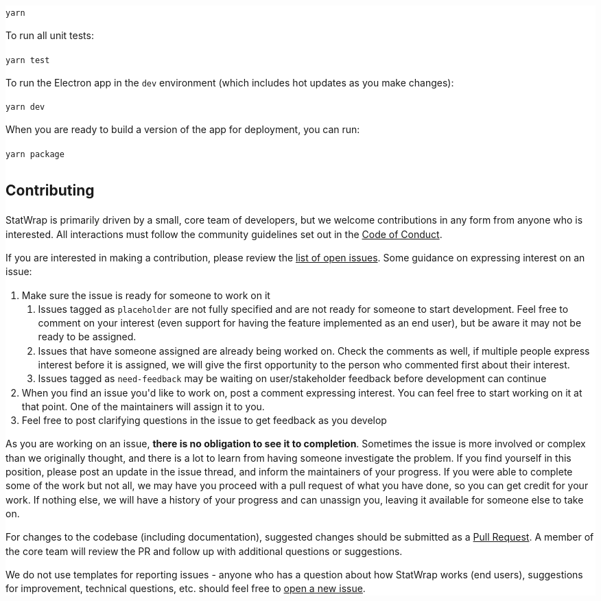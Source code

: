 ```
yarn
```

To run all unit tests:

```
yarn test
```

To run the Electron app in the `dev` environment (which includes hot updates as you make changes):

```
yarn dev
```

When you are ready to build a version of the app for deployment, you can run:

```
yarn package
```

## Contributing

StatWrap is primarily driven by a small, core team of developers, but we welcome contributions in any form from anyone who is interested. All interactions must follow the community guidelines set out in the [Code of Conduct](CODE_OF_CONDUCT.md).

If you are interested in making a contribution, please review the [list of open issues](https://github.com/StatTag/StatWrap/issues). Some guidance on expressing interest on an issue:

1. Make sure the issue is ready for someone to work on it
   1. Issues tagged as `placeholder` are not fully specified and are not ready for someone to start development. Feel free to comment on your interest (even support for having the feature implemented as an end user), but be aware it may not be ready to be assigned.
   2. Issues that have someone assigned are already being worked on. Check the comments as well, if multiple people express interest before it is assigned, we will give the first opportunity to the person who commented first about their interest.
   3. Issues tagged as `need-feedback` may be waiting on user/stakeholder feedback before development can continue
2. When you find an issue you'd like to work on, post a comment expressing interest. You can feel free to start working on it at that point. One of the maintainers will assign it to you.
3. Feel free to post clarifying questions in the issue to get feedback as you develop

As you are working on an issue, **there is no obligation to see it to completion**. Sometimes the issue is more involved or complex than we originally thought, and there is a lot to learn from having someone investigate the problem. If you find yourself in this position, please post an update in the issue thread, and inform the maintainers of your progress. If you were able to complete some of the work but not all, we may have you proceed with a pull request of what you have done, so you can get credit for your work. If nothing else, we will have a history of your progress and can unassign you, leaving it available for someone else to take on.

For changes to the codebase (including documentation), suggested changes should be submitted as a [Pull Request](https://github.com/StatTag/StatWrap/pulls). A member of the core team will review the PR and follow up with additional questions or suggestions.

We do not use templates for reporting issues - anyone who has a question about how StatWrap works (end users), suggestions for improvement, technical questions, etc. should feel free to [open a new issue](https://github.com/StatTag/StatWrap/issues/new/choose).
